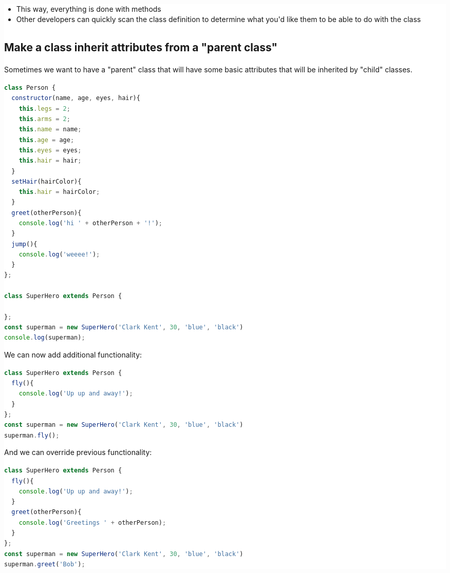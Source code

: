 - This way, everything is done with methods
- Other developers can quickly scan the class definition to determine what you'd like them to be able to do with the class

## Make a class inherit attributes from a "parent class"

Sometimes we want to have a "parent" class that will have some basic attributes that will be inherited by "child" classes.

```javascript
class Person {
  constructor(name, age, eyes, hair){
    this.legs = 2;
    this.arms = 2;
    this.name = name;
    this.age = age;
    this.eyes = eyes;
    this.hair = hair;
  }
  setHair(hairColor){
    this.hair = hairColor;
  }
  greet(otherPerson){
    console.log('hi ' + otherPerson + '!');
  }
  jump(){
    console.log('weeee!');
  }
};

class SuperHero extends Person {

};
const superman = new SuperHero('Clark Kent', 30, 'blue', 'black')
console.log(superman);
```

We can now add additional functionality:

```javascript
class SuperHero extends Person {
  fly(){
    console.log('Up up and away!');
  }
};
const superman = new SuperHero('Clark Kent', 30, 'blue', 'black')
superman.fly();
```

And we can override previous functionality:

```javascript
class SuperHero extends Person {
  fly(){
    console.log('Up up and away!');
  }
  greet(otherPerson){
    console.log('Greetings ' + otherPerson);
  }
};
const superman = new SuperHero('Clark Kent', 30, 'blue', 'black')
superman.greet('Bob');
```
